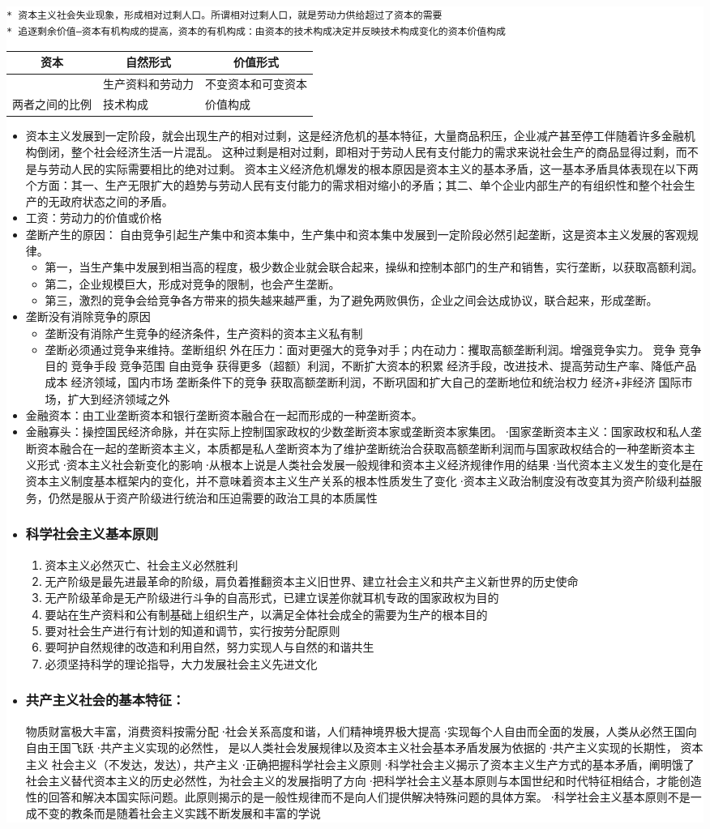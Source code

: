     * 资本主义社会失业现象，形成相对过剩人口。所谓相对过剩人口，就是劳动力供给超过了资本的需要
    * 追逐剩余价值—资本有机构成的提高，资本的有机构成：由资本的技术构成决定并反映技术构成变化的资本价值构成
|资本          |自然形式       |价值形式         |
|------------- |---------------|----------------|
|             |生产资料和劳动力|不变资本和可变资本|
|两者之间的比例|技术构成        |价值构成         |


* 资本主义发展到一定阶段，就会出现生产的相对过剩，这是经济危机的基本特征，大量商品积压，企业减产甚至停工伴随着许多金融机构倒闭，整个社会经济生活一片混乱。
    这种过剩是相对过剩，即相对于劳动人民有支付能力的需求来说社会生产的商品显得过剩，而不是与劳动人民的实际需要相比的绝对过剩。
    资本主义经济危机爆发的根本原因是资本主义的基本矛盾，这一基本矛盾具体表现在以下两个方面：其一、生产无限扩大的趋势与劳动人民有支付能力的需求相对缩小的矛盾；其二、单个企业内部生产的有组织性和整个社会生产的无政府状态之间的矛盾。
* 工资：劳动力的价值或价格
* 垄断产生的原因：
    自由竞争引起生产集中和资本集中，生产集中和资本集中发展到一定阶段必然引起垄断，这是资本主义发展的客观规律。
    * 第一，当生产集中发展到相当高的程度，极少数企业就会联合起来，操纵和控制本部门的生产和销售，实行垄断，以获取高额利润。
    * 第二，企业规模巨大，形成对竞争的限制，也会产生垄断。
    * 第三，激烈的竞争会给竞争各方带来的损失越来越严重，为了避免两败俱伤，企业之间会达成协议，联合起来，形成垄断。
* 垄断没有消除竞争的原因
    * 垄断没有消除产生竞争的经济条件，生产资料的资本主义私有制
    * 垄断必须通过竞争来维持。垄断组织 外在压力：面对更强大的竞争对手；内在动力：攫取高额垄断利润。增强竞争实力。
    竞争	竞争目的	竞争手段	竞争范围
    自由竞争	获得更多（超额）利润，不断扩大资本的积累	经济手段，改进技术、提高劳动生产率、降低产品成本	经济领域，国内市场
    垄断条件下的竞争	获取高额垄断利润，不断巩固和扩大自己的垄断地位和统治权力	经济+非经济	国际市场，扩大到经济领域之外
* 金融资本：由工业垄断资本和银行垄断资本融合在一起而形成的一种垄断资本。
* 金融寡头：操控国民经济命脉，并在实际上控制国家政权的少数垄断资本家或垄断资本家集团。
·国家垄断资本主义：国家政权和私人垄断资本融合在一起的垄断资本主义，本质都是私人垄断资本为了维护垄断统治合获取高额垄断利润而与国家政权结合的一种垄断资本主义形式
·资本主义社会新变化的影响
    ·从根本上说是人类社会发展一般规律和资本主义经济规律作用的结果
    ·当代资本主义发生的变化是在资本主义制度基本框架内的变化，并不意味着资本主义生产关系的根本性质发生了变化
    ·资本主义政治制度没有改变其为资产阶级利益服务，仍然是服从于资产阶级进行统治和压迫需要的政治工具的本质属性
* ### 科学社会主义基本原则
    1) 资本主义必然灭亡、社会主义必然胜利
    2) 无产阶级是最先进最革命的阶级，肩负着推翻资本主义旧世界、建立社会主义和共产主义新世界的历史使命
    3) 无产阶级革命是无产阶级进行斗争的自高形式，已建立误差你就耳机专政的国家政权为目的
    4) 要站在生产资料和公有制基础上组织生产，以满足全体社会成全的需要为生产的根本目的
    5) 要对社会生产进行有计划的知道和调节，实行按劳分配原则
    6) 要呵护自然规律的改造和利用自然，努力实现人与自然的和谐共生
    7) 必须坚持科学的理论指导，大力发展社会主义先进文化
* ### 共产主义社会的基本特征：
    物质财富极大丰富，消费资料按需分配
    ·社会关系高度和谐，人们精神境界极大提高
    ·实现每个人自由而全面的发展，人类从必然王国向自由王国飞跃
·共产主义实现的必然性，
    是以人类社会发展规律以及资本主义社会基本矛盾发展为依据的
·共产主义实现的长期性，
    资本主义 社会主义（不发达，发达），共产主义
·正确把握科学社会主义原则
    ·科学社会主义揭示了资本主义生产方式的基本矛盾，阐明饿了社会主义替代资本主义的历史必然性，为社会主义的发展指明了方向
    ·把科学社会主义基本原则与本国世纪和时代特征相结合，才能创造性的回答和解决本国实际问题。此原则揭示的是一般性规律而不是向人们提供解决特殊问题的具体方案。
    ·科学社会主义基本原则不是一成不变的教条而是随着社会主义实践不断发展和丰富的学说

